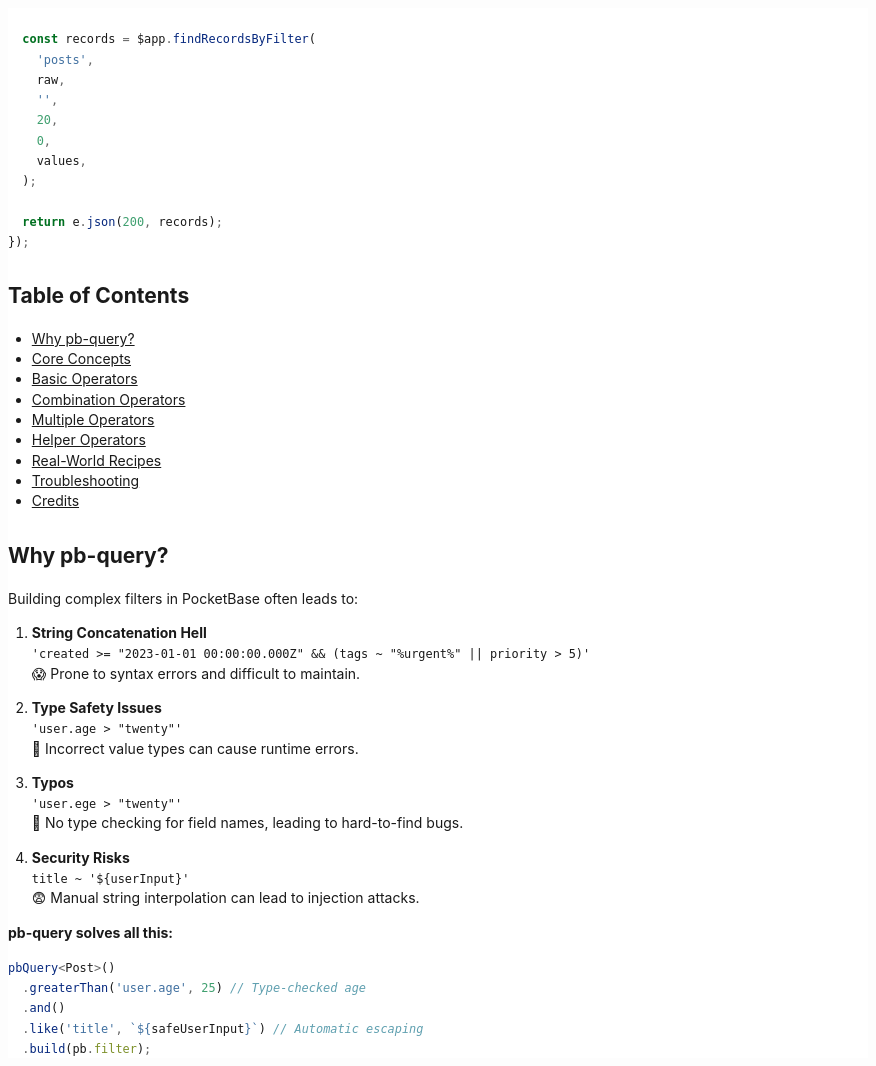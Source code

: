 ```js

  const records = $app.findRecordsByFilter(
    'posts',
    raw,
    '',
    20,
    0,
    values,
  );

  return e.json(200, records);
});
```

## Table of Contents

- [Why pb-query?](#why-pb-query)
- [Core Concepts](#core-concepts)
- [Basic Operators](#basic-operators)
- [Combination Operators](#combination-operators)
- [Multiple Operators](#multiple-operators)
- [Helper Operators](#helper-operators)
- [Real-World Recipes](#real-world-recipes)
- [Troubleshooting](#troubleshooting)
- [Credits](#credits)

## Why pb-query?

Building complex filters in PocketBase often leads to:

1. **String Concatenation Hell**  
    `'created >= "2023-01-01 00:00:00.000Z" && (tags ~ "%urgent%" || priority > 5)'`  
    😱 Prone to syntax errors and difficult to maintain.

2. **Type Safety Issues**  
    `'user.age > "twenty"'`  
    😬 Incorrect value types can cause runtime errors.

3. **Typos**  
    `'user.ege > "twenty"'`  
    😬 No type checking for field names, leading to hard-to-find bugs.

4. **Security Risks**  
    `title ~ '${userInput}'`  
    😨 Manual string interpolation can lead to injection attacks.

**pb-query solves all this:**  
```ts
pbQuery<Post>()
  .greaterThan('user.age', 25) // Type-checked age
  .and()
  .like('title', `${safeUserInput}`) // Automatic escaping
  .build(pb.filter);
```

